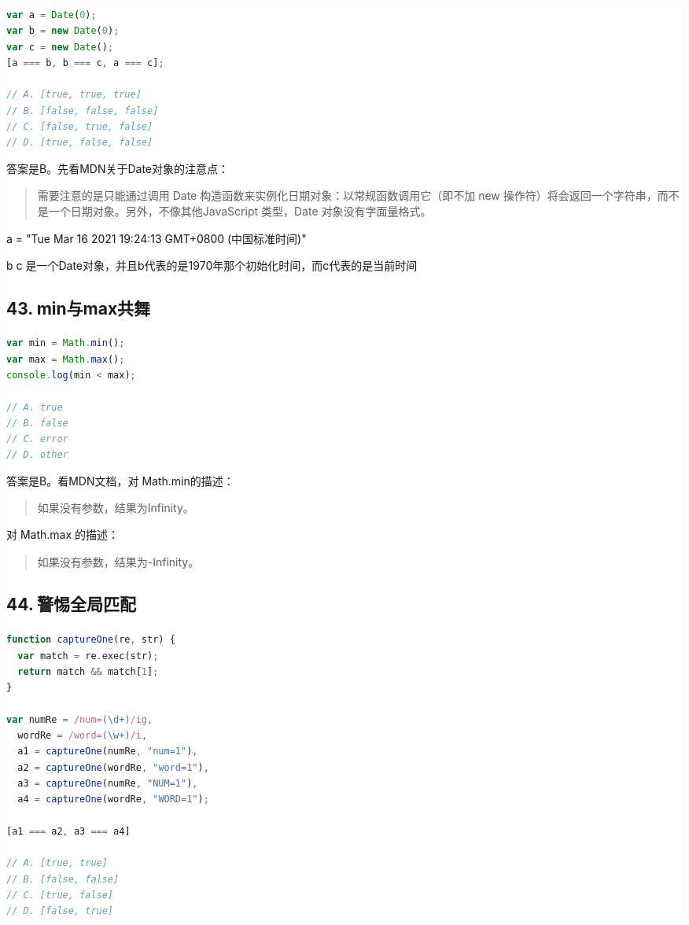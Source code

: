 ```js
var a = Date(0);
var b = new Date(0);
var c = new Date();
[a === b, b === c, a === c];

// A. [true, true, true]
// B. [false, false, false]
// C. [false, true, false]
// D. [true, false, false]
```

答案是B。先看MDN关于Date对象的注意点：

> 需要注意的是只能通过调用 Date 构造函数来实例化日期对象：以常规函数调用它（即不加 new 操作符）将会返回一个字符串，而不是一个日期对象。另外，不像其他JavaScript 类型，Date 对象没有字面量格式。

a = "Tue Mar 16 2021 19:24:13 GMT+0800 (中国标准时间)"

b c 是一个Date对象，并且b代表的是1970年那个初始化时间，而c代表的是当前时间

## 43. min与max共舞

```js
var min = Math.min();
var max = Math.max();
console.log(min < max);

// A. true
// B. false
// C. error
// D. other
```

答案是B。看MDN文档，对 Math.min的描述：

> 如果没有参数，结果为Infinity。

对 Math.max 的描述：

> 如果没有参数，结果为-Infinity。

## 44. 警惕全局匹配

```js
function captureOne(re, str) {
  var match = re.exec(str);
  return match && match[1];
}

var numRe = /num=(\d+)/ig,
  wordRe = /word=(\w+)/i,
  a1 = captureOne(numRe, "num=1"),
  a2 = captureOne(wordRe, "word=1"),
  a3 = captureOne(numRe, "NUM=1"),
  a4 = captureOne(wordRe, "WORD=1");

[a1 === a2, a3 === a4]

// A. [true, true]
// B. [false, false]
// C. [true, false]
// D. [false, true]
```

